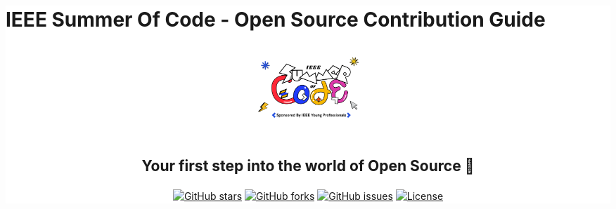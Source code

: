 # IEEE Summer Of Code - Open Source Contribution Guide

<div align="center">
  <img src="./assets/ISoc_Mobile_Hero-BJ9Kmidx.svg" alt="IEEE Logo" width="150px">
  <h2>Your first step into the world of Open Source 🚀</h2>
</div>

<div align="center">
  
[![GitHub stars](https://img.shields.io/github/stars/yourusername/your-repo.svg?style=social&label=Star&maxAge=2592000)](https://github.com/yourusername/your-repo/stargazers/)
[![GitHub forks](https://img.shields.io/github/forks/yourusername/your-repo.svg?style=social&label=Fork&maxAge=2592000)](https://github.com/yourusername/your-repo/network/)
[![GitHub issues](https://img.shields.io/github/issues/yourusername/your-repo.svg)](https://github.com/yourusername/your-repo/issues/)
[![License](https://img.shields.io/badge/License-MIT-blue.svg)](https://opensource.org/licenses/MIT)
